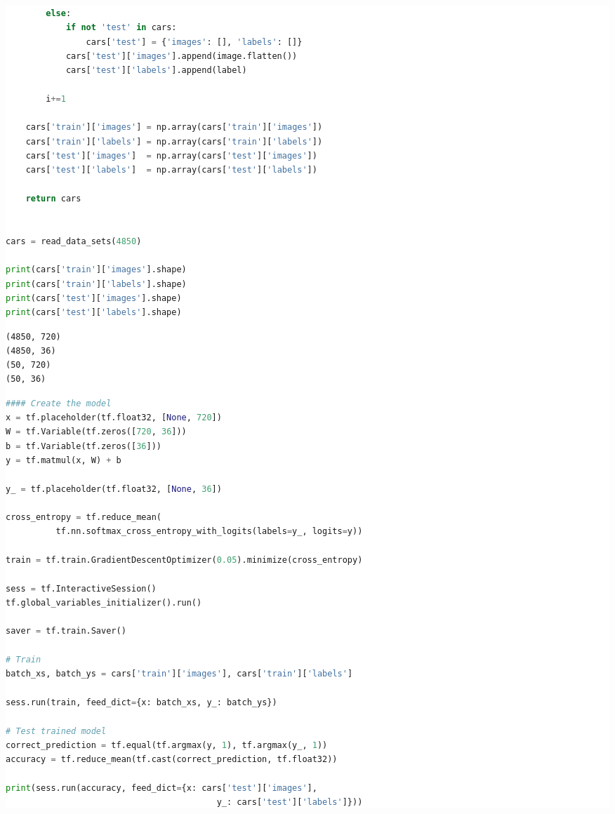 ```python
        else:
            if not 'test' in cars:
                cars['test'] = {'images': [], 'labels': []}
            cars['test']['images'].append(image.flatten())
            cars['test']['labels'].append(label)
        
        i+=1
        
    cars['train']['images'] = np.array(cars['train']['images'])
    cars['train']['labels'] = np.array(cars['train']['labels'])
    cars['test']['images']  = np.array(cars['test']['images'])
    cars['test']['labels']  = np.array(cars['test']['labels'])
        
    return cars


cars = read_data_sets(4850)

print(cars['train']['images'].shape)
print(cars['train']['labels'].shape)
print(cars['test']['images'].shape)
print(cars['test']['labels'].shape)
```

    (4850, 720)
    (4850, 36)
    (50, 720)
    (50, 36)



```python
#### Create the model
x = tf.placeholder(tf.float32, [None, 720])
W = tf.Variable(tf.zeros([720, 36]))
b = tf.Variable(tf.zeros([36]))
y = tf.matmul(x, W) + b

y_ = tf.placeholder(tf.float32, [None, 36])

cross_entropy = tf.reduce_mean(
          tf.nn.softmax_cross_entropy_with_logits(labels=y_, logits=y))

train = tf.train.GradientDescentOptimizer(0.05).minimize(cross_entropy)

sess = tf.InteractiveSession()
tf.global_variables_initializer().run()

saver = tf.train.Saver()
    
# Train
batch_xs, batch_ys = cars['train']['images'], cars['train']['labels']

sess.run(train, feed_dict={x: batch_xs, y_: batch_ys})

# Test trained model
correct_prediction = tf.equal(tf.argmax(y, 1), tf.argmax(y_, 1))
accuracy = tf.reduce_mean(tf.cast(correct_prediction, tf.float32))

print(sess.run(accuracy, feed_dict={x: cars['test']['images'],
                                          y_: cars['test']['labels']}))
```
